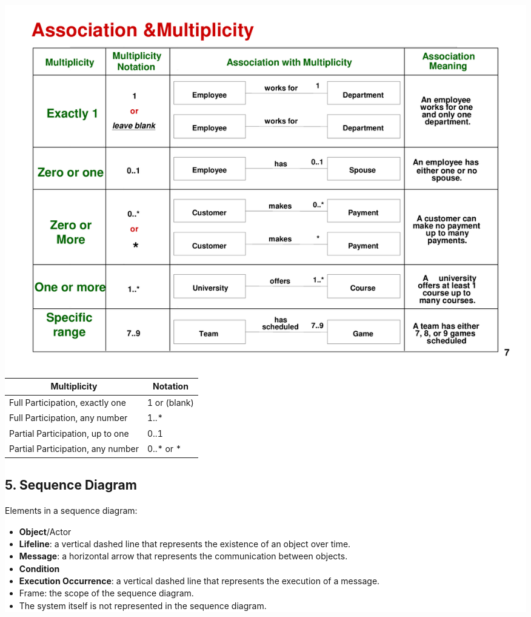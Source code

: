 ![](images/CS3342/CS3342_Lecture_w04_ClassAssociations-7.png)

| Multiplicity | Notation |
| --- | --- |
| Full Participation, exactly one | 1 or (blank) |
| Full Participation, any number | 1..\* |
| Partial Participation, up to one | 0..1 |
| Partial Participation, any number | 0..\* or \* |

## 5. Sequence Diagram

Elements in a sequence diagram:

- **Object**/Actor
- **Lifeline**: a vertical dashed line that represents the existence of an object over time.
- **Message**: a horizontal arrow that represents the communication between objects.
- **Condition**
- **Execution Occurrence**: a vertical dashed line that represents the execution of a message.
- Frame: the scope of the sequence diagram.
- The system itself is not represented in the sequence diagram.
